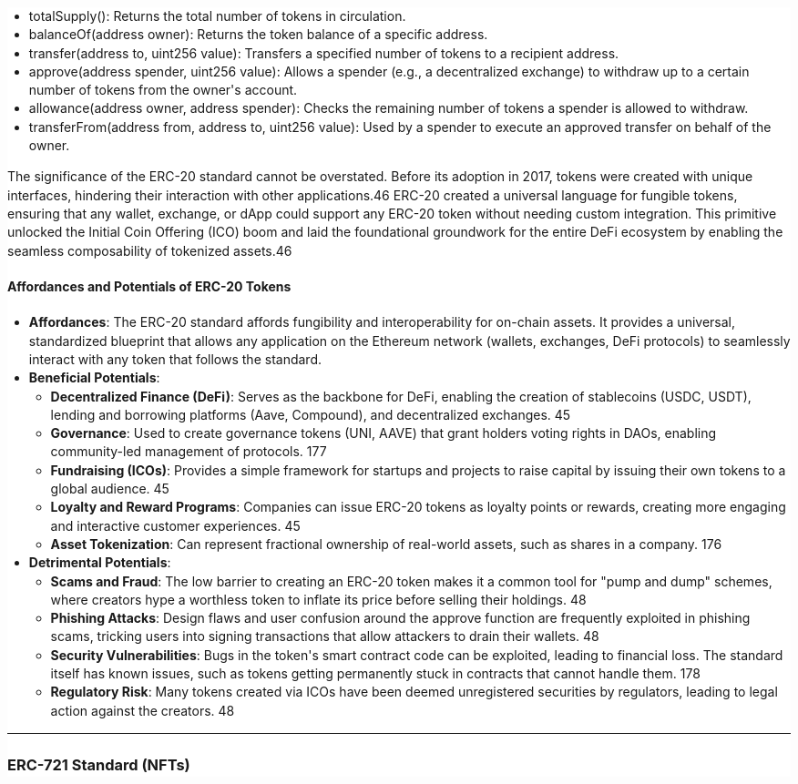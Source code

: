 * totalSupply(): Returns the total number of tokens in circulation.  
* balanceOf(address owner): Returns the token balance of a specific address.  
* transfer(address to, uint256 value): Transfers a specified number of tokens to a recipient address.  
* approve(address spender, uint256 value): Allows a spender (e.g., a decentralized exchange) to withdraw up to a certain number of tokens from the owner's account.  
* allowance(address owner, address spender): Checks the remaining number of tokens a spender is allowed to withdraw.  
* transferFrom(address from, address to, uint256 value): Used by a spender to execute an approved transfer on behalf of the owner.

The significance of the ERC-20 standard cannot be overstated. Before its adoption in 2017, tokens were created with unique interfaces, hindering their interaction with other applications.46 ERC-20 created a universal language for fungible tokens, ensuring that any wallet, exchange, or dApp could support any ERC-20 token without needing custom integration. This primitive unlocked the Initial Coin Offering (ICO) boom and laid the foundational groundwork for the entire DeFi ecosystem by enabling the seamless composability of tokenized assets.46

#### **Affordances and Potentials of ERC-20 Tokens**

* **Affordances**: The ERC-20 standard affords fungibility and interoperability for on-chain assets. It provides a universal, standardized blueprint that allows any application on the Ethereum network (wallets, exchanges, DeFi protocols) to seamlessly interact with any token that follows the standard.  
* **Beneficial Potentials**:  
  * **Decentralized Finance (DeFi)**: Serves as the backbone for DeFi, enabling the creation of stablecoins (USDC, USDT), lending and borrowing platforms (Aave, Compound), and decentralized exchanges. 45  
  * **Governance**: Used to create governance tokens (UNI, AAVE) that grant holders voting rights in DAOs, enabling community-led management of protocols. 177  
  * **Fundraising (ICOs)**: Provides a simple framework for startups and projects to raise capital by issuing their own tokens to a global audience. 45  
  * **Loyalty and Reward Programs**: Companies can issue ERC-20 tokens as loyalty points or rewards, creating more engaging and interactive customer experiences. 45  
  * **Asset Tokenization**: Can represent fractional ownership of real-world assets, such as shares in a company. 176  
* **Detrimental Potentials**:  
  * **Scams and Fraud**: The low barrier to creating an ERC-20 token makes it a common tool for "pump and dump" schemes, where creators hype a worthless token to inflate its price before selling their holdings. 48  
  * **Phishing Attacks**: Design flaws and user confusion around the approve function are frequently exploited in phishing scams, tricking users into signing transactions that allow attackers to drain their wallets. 48  
  * **Security Vulnerabilities**: Bugs in the token's smart contract code can be exploited, leading to financial loss. The standard itself has known issues, such as tokens getting permanently stuck in contracts that cannot handle them. 178  
  * **Regulatory Risk**: Many tokens created via ICOs have been deemed unregistered securities by regulators, leading to legal action against the creators. 48

---

### **ERC-721 Standard (NFTs)**

